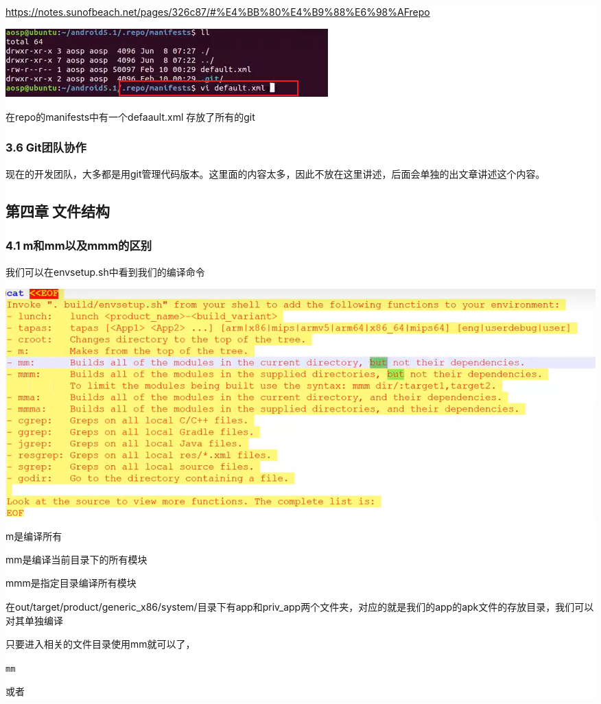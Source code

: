https://notes.sunofbeach.net/pages/326c87/#%E4%BB%80%E4%B9%88%E6%98%AFrepo

![img](嵌入式安卓学习入门.assets/172709974118718.png)

在repo的manifests中有一个defaault.xml 存放了所有的git

### 3.6  Git团队协作

现在的开发团队，大多都是用git管理代码版本。这里面的内容太多，因此不放在这里讲述，后面会单独的出文章讲述这个内容。

## 第四章 文件结构

### 4.1 m和mm以及mmm的区别

我们可以在envsetup.sh中看到我们的编译命令

![img](嵌入式安卓学习入门.assets/172709974118719.png)

m是编译所有

mm是编译当前目录下的所有模块

mmm是指定目录编译所有模块

在out/target/product/generic_x86/system/目录下有app和priv_app两个文件夹，对应的就是我们的app的apk文件的存放目录，我们可以对其单独编译

只要进入相关的文件目录使用mm就可以了，

```Java
mm
```

或者
